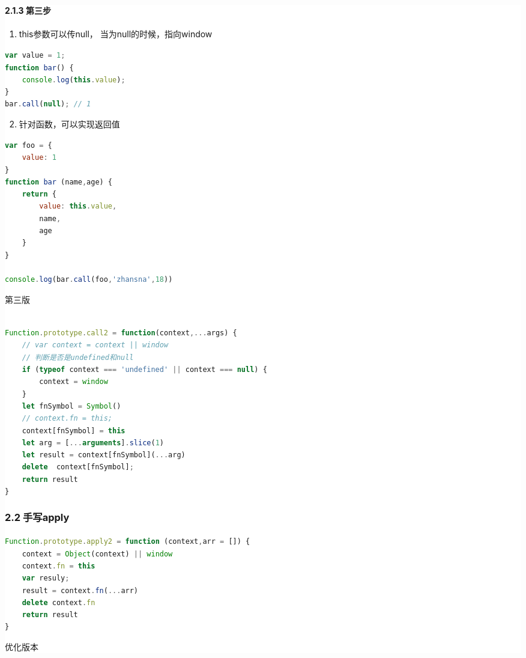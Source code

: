 ```javascript

```
#### 2.1.3 第三步
1. this参数可以传null， 当为null的时候，指向window

```javascript
var value = 1;
function bar() {
    console.log(this.value);
}
bar.call(null); // 1
```
2. 针对函数，可以实现返回值

```javascript
var foo = {
    value: 1
}
function bar (name,age) {
    return {
        value: this.value,
        name,
        age
    }
}

console.log(bar.call(foo,'zhansna',18))

```

第三版

```javascript

Function.prototype.call2 = function(context,...args) {
    // var context = context || window
    // 判断是否是undefined和null
    if (typeof context === 'undefined' || context === null) {
        context = window
    }
    let fnSymbol = Symbol()
    // context.fn = this;
    context[fnSymbol] = this
    let arg = [...arguments].slice(1)
    let result = context[fnSymbol](...arg)
    delete  context[fnSymbol];
    return result
}

```


### 2.2 手写apply
```javascript
Function.prototype.apply2 = function (context,arr = []) {
    context = Object(context) || window
    context.fn = this
    var resuly;
    result = context.fn(...arr)
    delete context.fn
    return result
}


```
优化版本